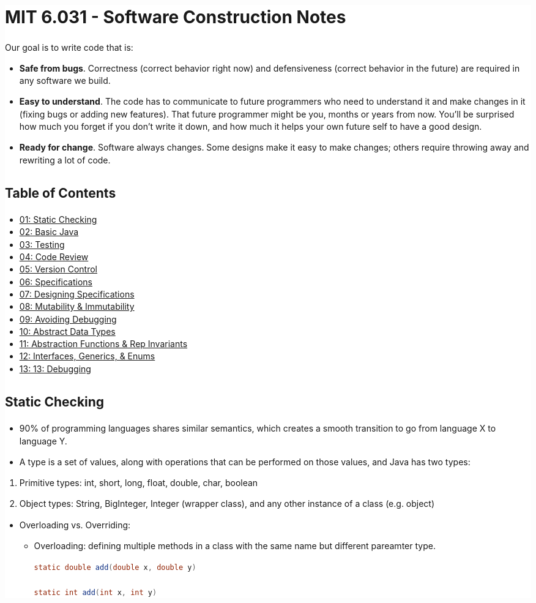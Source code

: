 # MIT 6.031 - Software Construction Notes

Our goal is to write code that is:

- **Safe from bugs**. Correctness (correct behavior right now) and defensiveness (correct behavior in the future) are required in any software we build.

- **Easy to understand**. The code has to communicate to future programmers who need to understand it and make changes in it (fixing bugs or adding new features). That future programmer might be you, months or years from now. You’ll be surprised how much you forget if you don’t write it down, and how much it helps your own future self to have a good design.

- **Ready for change**. Software always changes. Some designs make it easy to make changes; others require throwing away and rewriting a lot of code.

## Table of Contents

- [01: Static Checking](#static-checking)
- [02: Basic Java](#basic-java)
- [03: Testing](#testing)
- [04: Code Review](#code-review)
- [05: Version Control](#version-control)
- [06: Specifications](#specifications)
- [07: Designing Specifications](#designing-specifications)
- [08: Mutability & Immutability](#mutability--immutability)
- [09: Avoiding Debugging](#avoiding-debugging)
- [10: Abstract Data Types](#abstract-data-types)
- [11: Abstraction Functions & Rep Invariants](#abstraction-functions--rep-invariants)
- [12: Interfaces, Generics, & Enums](#interfaces-generics--enums)
- [13: 13: Debugging](#debugging)

## Static Checking

- 90% of programming languages shares similar semantics, which creates a smooth transition to go from language X to language Y.

- A type is a set of values, along with operations that can be performed on those values, and Java has two types:

1. Primitive types: int, short, long, float, double, char, boolean

2. Object types: String, BigInteger, Integer (wrapper class), and any other instance of a class (e.g. object)

- Overloading vs. Overriding:

  * Overloading: defining multiple methods in a class with the same name but different pareamter type.

    ```java
    static double add(double x, double y)

    static int add(int x, int y)
    ```
